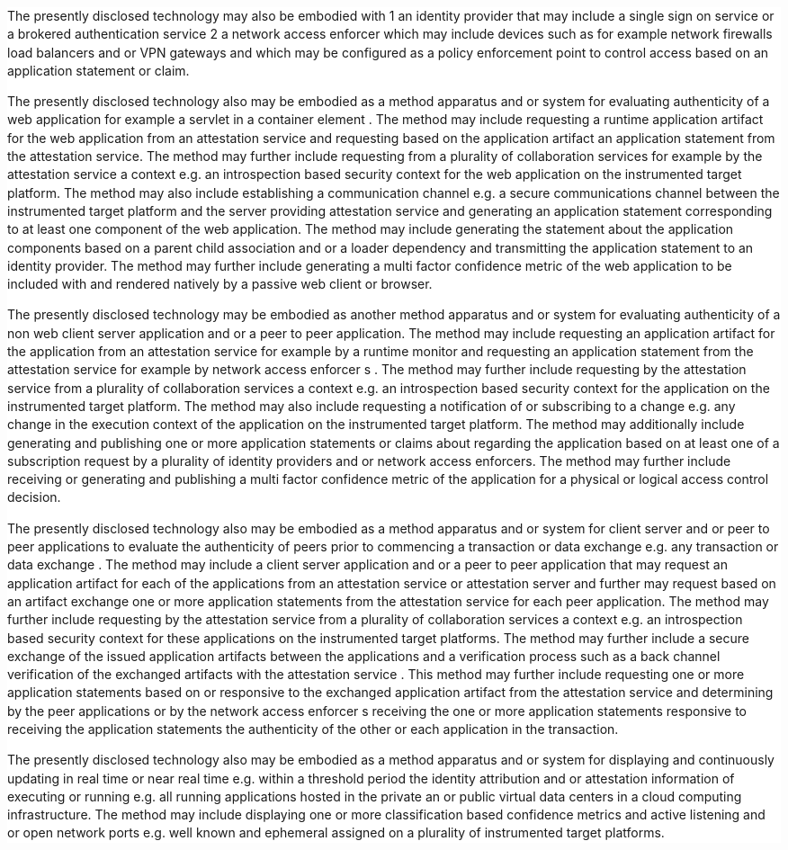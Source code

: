 The presently disclosed technology may also be embodied with 1 an identity provider that may include a single sign on service or a brokered authentication service 2 a network access enforcer which may include devices such as for example network firewalls load balancers and or VPN gateways and which may be configured as a policy enforcement point to control access based on an application statement or claim.

The presently disclosed technology also may be embodied as a method apparatus and or system for evaluating authenticity of a web application for example a servlet in a container element . The method may include requesting a runtime application artifact for the web application from an attestation service and requesting based on the application artifact an application statement from the attestation service. The method may further include requesting from a plurality of collaboration services for example by the attestation service a context e.g. an introspection based security context for the web application on the instrumented target platform. The method may also include establishing a communication channel e.g. a secure communications channel between the instrumented target platform and the server providing attestation service and generating an application statement corresponding to at least one component of the web application. The method may include generating the statement about the application components based on a parent child association and or a loader dependency and transmitting the application statement to an identity provider. The method may further include generating a multi factor confidence metric of the web application to be included with and rendered natively by a passive web client or browser.

The presently disclosed technology may be embodied as another method apparatus and or system for evaluating authenticity of a non web client server application and or a peer to peer application. The method may include requesting an application artifact for the application from an attestation service for example by a runtime monitor and requesting an application statement from the attestation service for example by network access enforcer s . The method may further include requesting by the attestation service from a plurality of collaboration services a context e.g. an introspection based security context for the application on the instrumented target platform. The method may also include requesting a notification of or subscribing to a change e.g. any change in the execution context of the application on the instrumented target platform. The method may additionally include generating and publishing one or more application statements or claims about regarding the application based on at least one of a subscription request by a plurality of identity providers and or network access enforcers. The method may further include receiving or generating and publishing a multi factor confidence metric of the application for a physical or logical access control decision.

The presently disclosed technology also may be embodied as a method apparatus and or system for client server and or peer to peer applications to evaluate the authenticity of peers prior to commencing a transaction or data exchange e.g. any transaction or data exchange . The method may include a client server application and or a peer to peer application that may request an application artifact for each of the applications from an attestation service or attestation server and further may request based on an artifact exchange one or more application statements from the attestation service for each peer application. The method may further include requesting by the attestation service from a plurality of collaboration services a context e.g. an introspection based security context for these applications on the instrumented target platforms. The method may further include a secure exchange of the issued application artifacts between the applications and a verification process such as a back channel verification of the exchanged artifacts with the attestation service . This method may further include requesting one or more application statements based on or responsive to the exchanged application artifact from the attestation service and determining by the peer applications or by the network access enforcer s receiving the one or more application statements responsive to receiving the application statements the authenticity of the other or each application in the transaction.

The presently disclosed technology also may be embodied as a method apparatus and or system for displaying and continuously updating in real time or near real time e.g. within a threshold period the identity attribution and or attestation information of executing or running e.g. all running applications hosted in the private an or public virtual data centers in a cloud computing infrastructure. The method may include displaying one or more classification based confidence metrics and active listening and or open network ports e.g. well known and ephemeral assigned on a plurality of instrumented target platforms.
